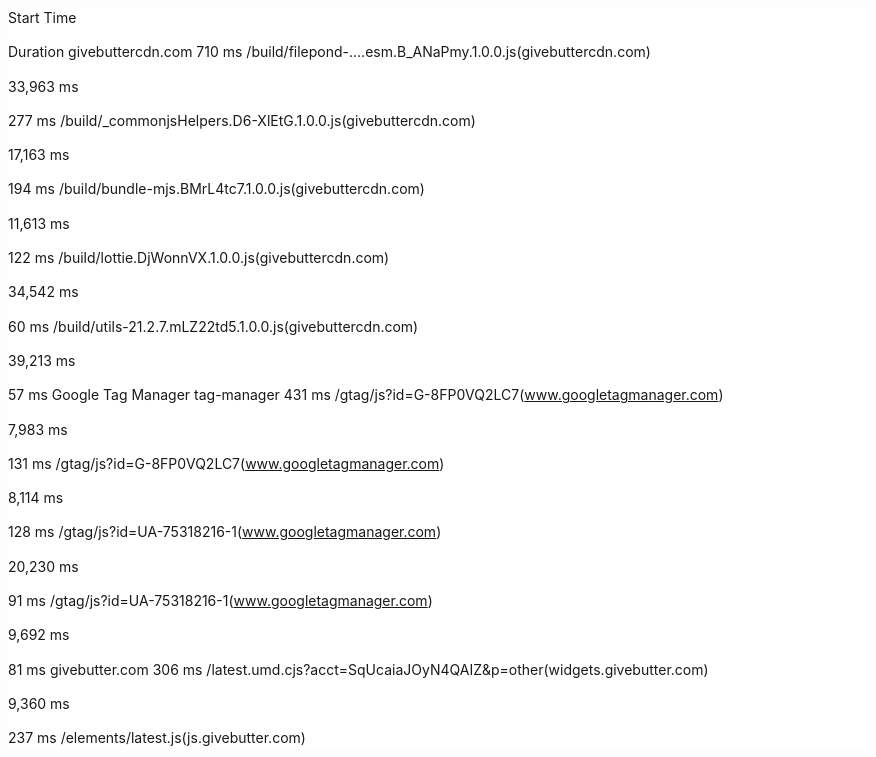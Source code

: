 Start Time
	
Duration
givebuttercdn.com
		710 ms
/build/filepond-….esm.B_ANaPmy.1.0.0.js(givebuttercdn.com)
	
33,963 ms
	
277 ms
/build/_commonjsHelpers.D6-XlEtG.1.0.0.js(givebuttercdn.com)
	
17,163 ms
	
194 ms
/build/bundle-mjs.BMrL4tc7.1.0.0.js(givebuttercdn.com)
	
11,613 ms
	
122 ms
/build/lottie.DjWonnVX.1.0.0.js(givebuttercdn.com)
	
34,542 ms
	
60 ms
/build/utils-21.2.7.mLZ22td5.1.0.0.js(givebuttercdn.com)
	
39,213 ms
	
57 ms
Google Tag Manager
tag-manager
		431 ms
/gtag/js?id=G-8FP0VQ2LC7(www.googletagmanager.com)
	
7,983 ms
	
131 ms
/gtag/js?id=G-8FP0VQ2LC7(www.googletagmanager.com)
	
8,114 ms
	
128 ms
/gtag/js?id=UA-75318216-1(www.googletagmanager.com)
	
20,230 ms
	
91 ms
/gtag/js?id=UA-75318216-1(www.googletagmanager.com)
	
9,692 ms
	
81 ms
givebutter.com
		306 ms
/latest.umd.cjs?acct=SqUcaiaJOyN4QAIZ&p=other(widgets.givebutter.com)
	
9,360 ms
	
237 ms
/elements/latest.js(js.givebutter.com)
	